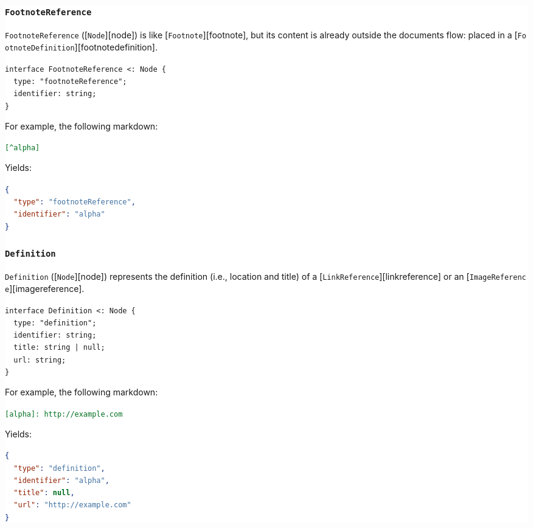 ### `FootnoteReference`

`FootnoteReference` ([`Node`][node]) is like [`Footnote`][footnote],
but its content is already outside the documents flow: placed in a
[`FootnoteDefinition`][footnotedefinition].

```idl
interface FootnoteReference <: Node {
  type: "footnoteReference";
  identifier: string;
}
```

For example, the following markdown:

```md
[^alpha]
```

Yields:

```json
{
  "type": "footnoteReference",
  "identifier": "alpha"
}
```

### `Definition`

`Definition` ([`Node`][node]) represents the definition (i.e., location
and title) of a [`LinkReference`][linkreference] or an
[`ImageReference`][imagereference].

```idl
interface Definition <: Node {
  type: "definition";
  identifier: string;
  title: string | null;
  url: string;
}
```

For example, the following markdown:

```md
[alpha]: http://example.com
```

Yields:

```json
{
  "type": "definition",
  "identifier": "alpha",
  "title": null,
  "url": "http://example.com"
}
```


[^alpha]: bravo and charlie.
[logo]: https://cdn.rawgit.com/syntax-tree/mdast/6205835/logo.svg
[unist]: https://github.com/syntax-tree/unist
[remark]: https://github.com/wooorm/remark
[nlcst]: https://github.com/syntax-tree/nlcst
[vfile]: https://github.com/vfile/vfile
[releases]: https://github.com/syntax-tree/mdast/releases
[latest]: https://github.com/syntax-tree/mdast/releases/tag/2.2.0
[node]: https://github.com/syntax-tree/unist#node
[parent]: https://github.com/syntax-tree/unist#parent
[text]: https://github.com/syntax-tree/unist#text
[task-list]: https://help.github.com/articles/writing-on-github/#task-lists
[inlinecode]: #inlinecode
[code]: #code
[list]: #list
[listitem]: #listitem
[table]: #table
[tablerow]: #tablerow
[tablecell]: #tablecell
[definition]: #definition
[linkreference]: #linkreference
[imagereference]: #imagereference
[footnote]: #footnote
[footnotereference]: #footnotereference
[footnotedefinition]: #footnotedefinition
[frontmatter]: https://github.com/wooorm/remark-frontmatter
[contribute]: contributing.md
[coc]: code-of-conduct.md
[ideas]: https://github.com/syntax-tree/ideas
[chat]: https://gitter.im/wooorm/remark
[license]: https://creativecommons.org/licenses/by/4.0/
[author]: http://wooorm.com